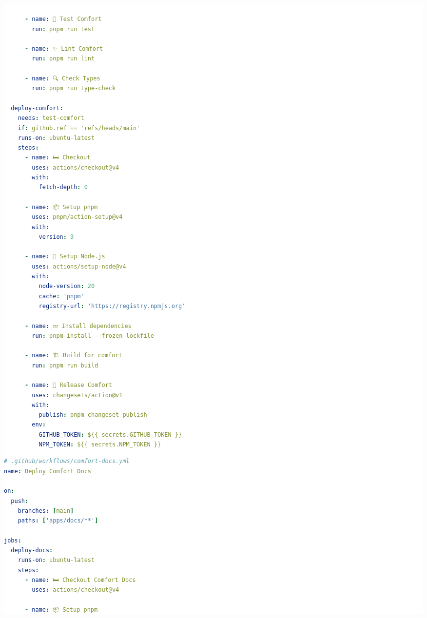 ```yaml
      
      - name: 🧪 Test Comfort
        run: pnpm run test
      
      - name: ✨ Lint Comfort
        run: pnpm run lint
      
      - name: 🔍 Check Types
        run: pnpm run type-check

  deploy-comfort:
    needs: test-comfort
    if: github.ref == 'refs/heads/main'
    runs-on: ubuntu-latest
    steps:
      - name: 🛏️ Checkout
        uses: actions/checkout@v4
        with:
          fetch-depth: 0
          
      - name: 📦 Setup pnpm  
        uses: pnpm/action-setup@v4
        with:
          version: 9
          
      - name: 🏃 Setup Node.js
        uses: actions/setup-node@v4
        with:
          node-version: 20
          cache: 'pnpm'
          registry-url: 'https://registry.npmjs.org'
          
      - name: 💤 Install dependencies
        run: pnpm install --frozen-lockfile
      
      - name: 🏗️ Build for comfort
        run: pnpm run build
      
      - name: 🚀 Release Comfort
        uses: changesets/action@v1
        with:
          publish: pnpm changeset publish
        env:
          GITHUB_TOKEN: ${{ secrets.GITHUB_TOKEN }}
          NPM_TOKEN: ${{ secrets.NPM_TOKEN }}
```

```yaml
# .github/workflows/comfort-docs.yml
name: Deploy Comfort Docs

on:
  push:
    branches: [main]
    paths: ['apps/docs/**']

jobs:
  deploy-docs:
    runs-on: ubuntu-latest
    steps:
      - name: 🛏️ Checkout Comfort Docs
        uses: actions/checkout@v4
      
      - name: 📦 Setup pnpm
```